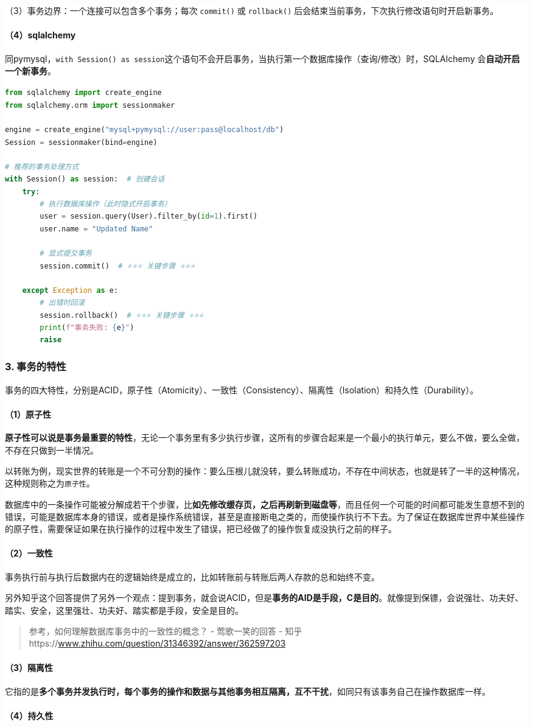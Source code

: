 （3）事务边界：一个连接可以包含多个事务；每次 `commit()` 或 `rollback()` 后会结束当前事务，下次执行修改语句时开启新事务。

#### （4）sqlalchemy

同pymysql，`with Session() as session`这个语句不会开启事务，当执行第一个数据库操作（查询/修改）时，SQLAlchemy 会**自动开启一个新事务**。

```python
from sqlalchemy import create_engine
from sqlalchemy.orm import sessionmaker

engine = create_engine("mysql+pymysql://user:pass@localhost/db")
Session = sessionmaker(bind=engine)

# 推荐的事务处理方式
with Session() as session:  # 创建会话
    try:
        # 执行数据库操作（此时隐式开启事务）
        user = session.query(User).filter_by(id=1).first()
        user.name = "Updated Name"
        
        # 显式提交事务
        session.commit()  # ⭐⭐⭐ 关键步骤 ⭐⭐⭐
    
    except Exception as e:
        # 出错时回滚
        session.rollback()  # ⭐⭐⭐ 关键步骤 ⭐⭐⭐
        print(f"事务失败: {e}")
        raise
```

### 3.  事务的特性

事务的四大特性，分别是ACID，原子性（Atomicity）、一致性（Consistency）、隔离性（Isolation）和持久性（Durability）。

#### （1）原子性

**原子性可以说是事务最重要的特性**，无论一个事务里有多少执行步骤，这所有的步骤合起来是一个最小的执行单元，要么不做，要么全做，不存在只做到一半情况。

以转账为例，现实世界的转账是一个不可分割的操作：要么压根儿就没转，要么转账成功，不存在中间状态，也就是转了一半的这种情况，这种规则称之为`原子性`。

数据库中的一条操作可能被分解成若干个步骤，比**如先修改缓存页，之后再刷新到磁盘等**，而且任何一个可能的时间都可能发生意想不到的错误，可能是数据库本身的错误，或者是操作系统错误，甚至是直接断电之类的，而使操作执行不下去。为了保证在数据库世界中某些操作的原子性，需要保证如果在执行操作的过程中发生了错误，把已经做了的操作恢复成没执行之前的样子。

#### （2）一致性

事务执行前与执行后数据内在的逻辑始终是成立的，比如转账前与转账后两人存款的总和始终不变。

另外知乎这个回答提供了另外一个观点：提到事务，就会说ACID，但是**事务的AID是手段，C是目的**。就像提到保镖，会说强壮、功夫好、踏实、安全，这里强壮、功夫好、踏实都是手段，安全是目的。

> 参考，如何理解数据库事务中的一致性的概念？ - 莺歌一笑的回答 - 知乎https://www.zhihu.com/question/31346392/answer/362597203

#### （3）隔离性

它指的是**多个事务并发执行时，每个事务的操作和数据与其他事务相互隔离，互不干扰**，如同只有该事务自己在操作数据库一样。

#### （4）持久性
